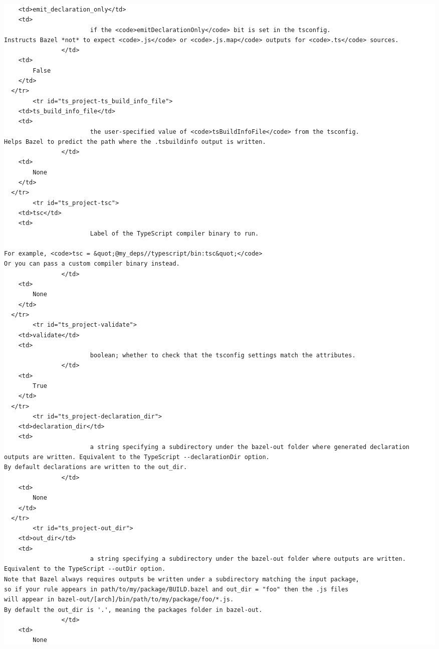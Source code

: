         <td>emit_declaration_only</td>
        <td>
                            if the <code>emitDeclarationOnly</code> bit is set in the tsconfig.
    Instructs Bazel *not* to expect <code>.js</code> or <code>.js.map</code> outputs for <code>.ts</code> sources.
                    </td>
        <td>
            False
        </td>
      </tr>
            <tr id="ts_project-ts_build_info_file">
        <td>ts_build_info_file</td>
        <td>
                            the user-specified value of <code>tsBuildInfoFile</code> from the tsconfig.
    Helps Bazel to predict the path where the .tsbuildinfo output is written.
                    </td>
        <td>
            None
        </td>
      </tr>
            <tr id="ts_project-tsc">
        <td>tsc</td>
        <td>
                            Label of the TypeScript compiler binary to run.

    For example, <code>tsc = &quot;@my_deps//typescript/bin:tsc&quot;</code>
    Or you can pass a custom compiler binary instead.
                    </td>
        <td>
            None
        </td>
      </tr>
            <tr id="ts_project-validate">
        <td>validate</td>
        <td>
                            boolean; whether to check that the tsconfig settings match the attributes.
                    </td>
        <td>
            True
        </td>
      </tr>
            <tr id="ts_project-declaration_dir">
        <td>declaration_dir</td>
        <td>
                            a string specifying a subdirectory under the bazel-out folder where generated declaration
    outputs are written. Equivalent to the TypeScript --declarationDir option.
    By default declarations are written to the out_dir.
                    </td>
        <td>
            None
        </td>
      </tr>
            <tr id="ts_project-out_dir">
        <td>out_dir</td>
        <td>
                            a string specifying a subdirectory under the bazel-out folder where outputs are written.
    Equivalent to the TypeScript --outDir option.
    Note that Bazel always requires outputs be written under a subdirectory matching the input package,
    so if your rule appears in path/to/my/package/BUILD.bazel and out_dir = "foo" then the .js files
    will appear in bazel-out/[arch]/bin/path/to/my/package/foo/*.js.
    By default the out_dir is '.', meaning the packages folder in bazel-out.
                    </td>
        <td>
            None

[tsickle]: https://github.com/angular/tsickle
[ts_library API docs]: http://tsetse.info/api/build_defs.html#ts_library
[ibazel]: https://github.com/bazelbuild/bazel-watcher
[gazelle]: https://github.com/bazelbuild/rules_go/tree/master/go/tools/gazelle
[ibazel]: https://github.com/bazelbuild/bazel-watcher
[path mapping]: https://www.typescriptlang.org/docs/handbook/module-resolution.html#path-mapping